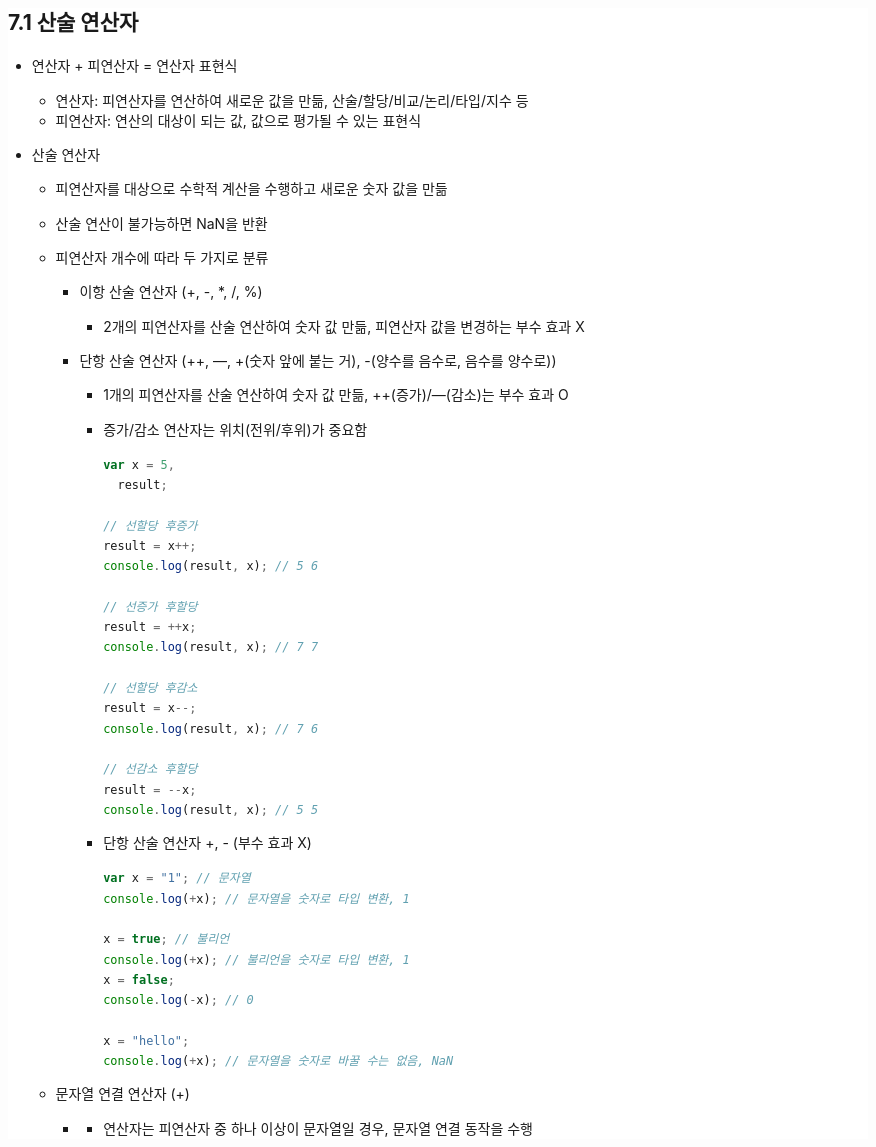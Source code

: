 ## 7.1 산술 연산자

- 연산자 + 피연산자 = 연산자 표현식
  - 연산자: 피연산자를 연산하여 새로운 값을 만듦, 산술/할당/비교/논리/타입/지수 등
  - 피연산자: 연산의 대상이 되는 값, 값으로 평가될 수 있는 표현식
- 산술 연산자

  - 피연산자를 대상으로 수학적 계산을 수행하고 새로운 숫자 값을 만듦
  - 산술 연산이 불가능하면 NaN을 반환
  - 피연산자 개수에 따라 두 가지로 분류

    - 이항 산술 연산자 (+, -, \*, /, %)
      - 2개의 피연산자를 산술 연산하여 숫자 값 만듦, 피연산자 값을 변경하는 부수 효과 X
    - 단항 산술 연산자 (++, —, +(숫자 앞에 붙는 거), -(양수를 음수로, 음수를 양수로))

      - 1개의 피연산자를 산술 연산하여 숫자 값 만듦, ++(증가)/—(감소)는 부수 효과 O
      - 증가/감소 연산자는 위치(전위/후위)가 중요함

        ```jsx
        var x = 5,
          result;

        // 선할당 후증가
        result = x++;
        console.log(result, x); // 5 6

        // 선증가 후할당
        result = ++x;
        console.log(result, x); // 7 7

        // 선할당 후감소
        result = x--;
        console.log(result, x); // 7 6

        // 선감소 후할당
        result = --x;
        console.log(result, x); // 5 5
        ```

      - 단항 산술 연산자 +, - (부수 효과 X)

        ```jsx
        var x = "1"; // 문자열
        console.log(+x); // 문자열을 숫자로 타입 변환, 1

        x = true; // 불리언
        console.log(+x); // 불리언을 숫자로 타입 변환, 1
        x = false;
        console.log(-x); // 0

        x = "hello";
        console.log(+x); // 문자열을 숫자로 바꿀 수는 없음, NaN
        ```

  - 문자열 연결 연산자 (+)

    - - 연산자는 피연산자 중 하나 이상이 문자열일 경우, 문자열 연결 동작을 수행
